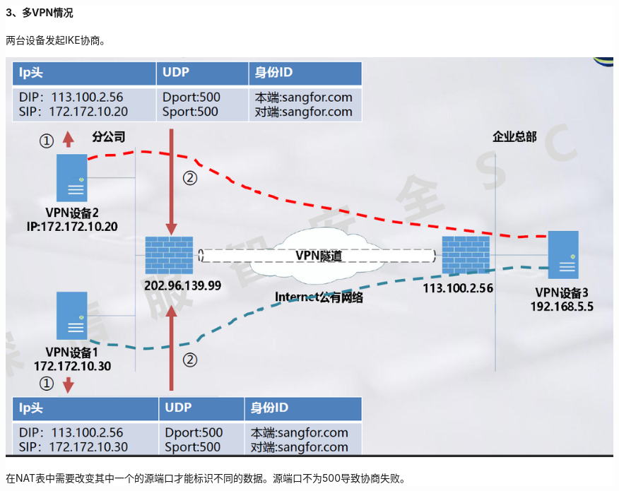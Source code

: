 #### 3、多VPN情况

两台设备发起IKE协商。

![](./assets/2021-12-21-08-55-54.png)

在NAT表中需要改变其中一个的源端口才能标识不同的数据。源端口不为500导致协商失败。
